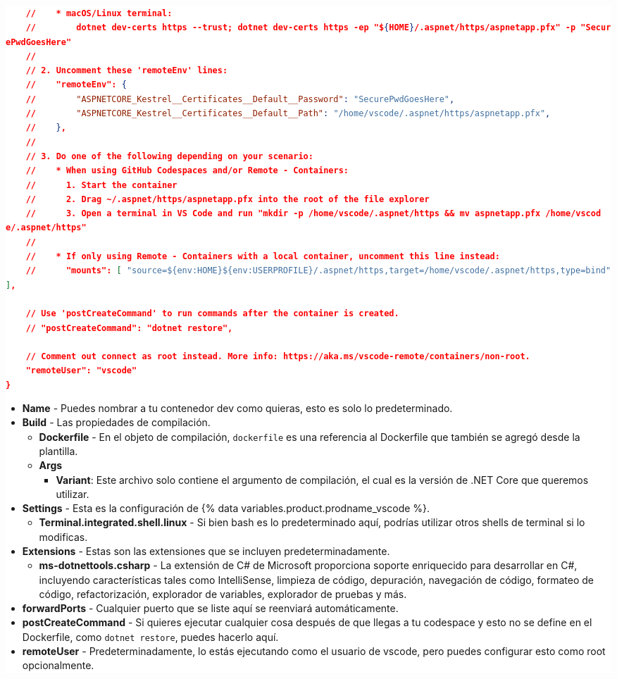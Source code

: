 ```json
    //    * macOS/Linux terminal:
    //        dotnet dev-certs https --trust; dotnet dev-certs https -ep "${HOME}/.aspnet/https/aspnetapp.pfx" -p "SecurePwdGoesHere"
    //
    // 2. Uncomment these 'remoteEnv' lines:
    //    "remoteEnv": {
    //        "ASPNETCORE_Kestrel__Certificates__Default__Password": "SecurePwdGoesHere",
    //        "ASPNETCORE_Kestrel__Certificates__Default__Path": "/home/vscode/.aspnet/https/aspnetapp.pfx",
    //    },
    //
    // 3. Do one of the following depending on your scenario:
    //    * When using GitHub Codespaces and/or Remote - Containers:
    //      1. Start the container
    //      2. Drag ~/.aspnet/https/aspnetapp.pfx into the root of the file explorer
    //      3. Open a terminal in VS Code and run "mkdir -p /home/vscode/.aspnet/https && mv aspnetapp.pfx /home/vscode/.aspnet/https"
    //
    //    * If only using Remote - Containers with a local container, uncomment this line instead:
    //      "mounts": [ "source=${env:HOME}${env:USERPROFILE}/.aspnet/https,target=/home/vscode/.aspnet/https,type=bind" ],

    // Use 'postCreateCommand' to run commands after the container is created.
    // "postCreateCommand": "dotnet restore",

    // Comment out connect as root instead. More info: https://aka.ms/vscode-remote/containers/non-root.
    "remoteUser": "vscode"
}
```

- **Name** - Puedes nombrar a tu contenedor dev como quieras, esto es solo lo predeterminado.
- **Build** - Las propiedades de compilación.
  - **Dockerfile** - En el objeto de compilación, `dockerfile` es una referencia al Dockerfile que también se agregó desde la plantilla.
  - **Args**
    - **Variant**: Este archivo solo contiene el argumento de compilación, el cual es la versión de .NET Core que queremos utilizar.
- **Settings** - Esta es la configuración de {% data variables.product.prodname_vscode %}.
  - **Terminal.integrated.shell.linux** - Si bien bash es lo predeterminado aquí, podrías utilizar otros shells de terminal si lo modificas.
- **Extensions** - Estas son las extensiones que se incluyen predeterminadamente.
  - **ms-dotnettools.csharp** - La extensión de C# de Microsoft proporciona soporte enriquecido para desarrollar en C#, incluyendo características tales como IntelliSense, limpieza de código, depuración, navegación de código, formateo de código, refactorización, explorador de variables, explorador de pruebas y más.
- **forwardPorts** - Cualquier puerto que se liste aquí se reenviará automáticamente.
- **postCreateCommand** - Si quieres ejecutar cualquier cosa después de que llegas a tu codespace y esto no se define en el Dockerfile, como `dotnet restore`, puedes hacerlo aquí.
- **remoteUser** - Predeterminadamente, lo estás ejecutando como el usuario de vscode, pero puedes configurar esto como root opcionalmente.
